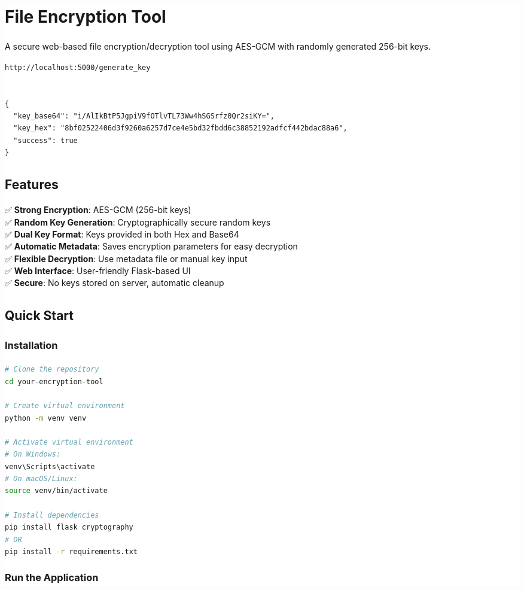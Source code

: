# File Encryption Tool

A secure web-based file encryption/decryption tool using AES-GCM with randomly generated 256-bit keys.

```
http://localhost:5000/generate_key


{
  "key_base64": "i/AlIkBtP5JgpiV9fOTlvTL73Ww4hSGSrfz0Qr2siKY=",
  "key_hex": "8bf02522406d3f9260a6257d7ce4e5bd32fbdd6c38852192adfcf442bdac88a6",
  "success": true
}
```

## Features

✅ **Strong Encryption**: AES-GCM (256-bit keys)  
✅ **Random Key Generation**: Cryptographically secure random keys  
✅ **Dual Key Format**: Keys provided in both Hex and Base64  
✅ **Automatic Metadata**: Saves encryption parameters for easy decryption  
✅ **Flexible Decryption**: Use metadata file or manual key input  
✅ **Web Interface**: User-friendly Flask-based UI  
✅ **Secure**: No keys stored on server, automatic cleanup  

## Quick Start

### Installation

```bash
# Clone the repository
cd your-encryption-tool

# Create virtual environment
python -m venv venv

# Activate virtual environment
# On Windows:
venv\Scripts\activate
# On macOS/Linux:
source venv/bin/activate

# Install dependencies
pip install flask cryptography
# OR
pip install -r requirements.txt
```

### Run the Application
